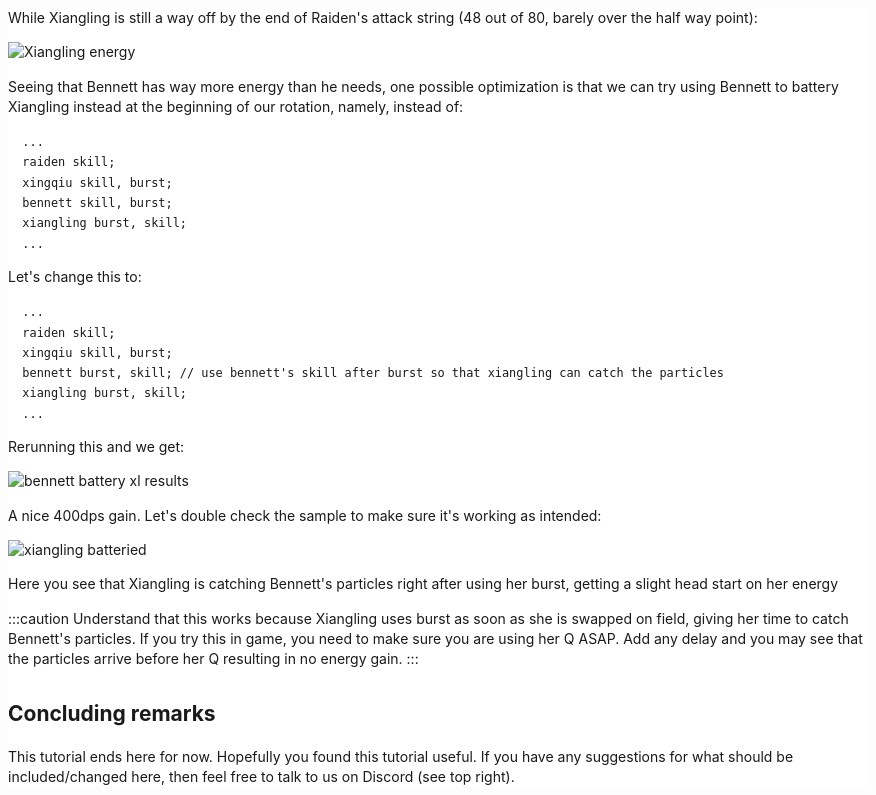 While Xiangling is still a way off by the end of Raiden's attack string (48 out of 80, barely over the half way point):

![Xiangling energy](opt_8.png)

Seeing that Bennett has way more energy than he needs, one possible optimization is that we can try using Bennett to battery Xiangling instead at the beginning of our rotation, namely, instead of:

```
  ...
  raiden skill;
  xingqiu skill, burst;
  bennett skill, burst;
  xiangling burst, skill;
  ...
```

Let's change this to:

```
  ...
  raiden skill;
  xingqiu skill, burst;
  bennett burst, skill; // use bennett's skill after burst so that xiangling can catch the particles
  xiangling burst, skill;
  ...
```

Rerunning this and we get:

![bennett battery xl results](opt_9.png)

A nice 400dps gain. Let's double check the sample to make sure it's working as intended:

![xiangling batteried](opt_10.png)

Here you see that Xiangling is catching Bennett's particles right after using her burst, getting a slight head start on her energy

:::caution
Understand that this works because Xiangling uses burst as soon as she is swapped on field, giving her time to catch Bennett's particles. If you try this in game, you need to make sure you are using her Q ASAP. Add any delay and you may see that the particles arrive before her Q resulting in no energy gain.
:::

## Concluding remarks

This tutorial ends here for now. 
Hopefully you found this tutorial useful. 
If you have any suggestions for what should be included/changed here, then feel free to talk to us on Discord (see top right).
